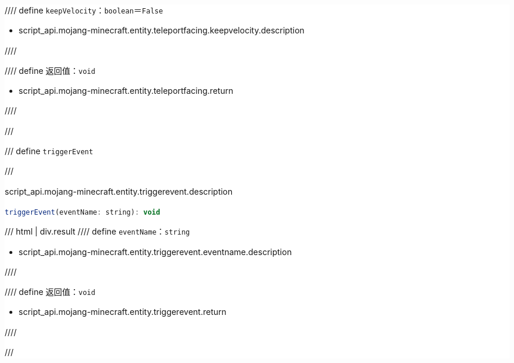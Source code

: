 //// define
`keepVelocity`：`boolean`＝`False`

- script_api.mojang-minecraft.entity.teleportfacing.keepvelocity.description


////

//// define
返回值：`void`

- script_api.mojang-minecraft.entity.teleportfacing.return


////

///


/// define
`triggerEvent`


///

script_api.mojang-minecraft.entity.triggerevent.description

```js
triggerEvent(eventName: string): void
```

/// html | div.result
//// define
`eventName`：`string`

- script_api.mojang-minecraft.entity.triggerevent.eventname.description


////

//// define
返回值：`void`

- script_api.mojang-minecraft.entity.triggerevent.return


////

///

